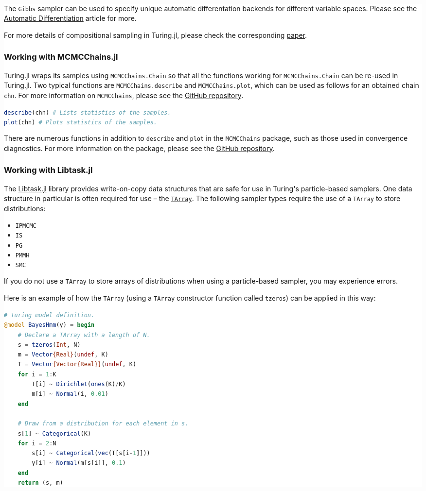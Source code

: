 
The `Gibbs` sampler can be used to specify unique automatic differentation backends for different variable spaces. Please see the [Automatic Differentiation]({{site.baseurl}}/docs/using-turing/autodiff) article for more.


For more details of compositional sampling in Turing.jl, please check the corresponding [paper](http://xuk.ai/assets/aistats2018-turing.pdf).


### Working with MCMCChains.jl


Turing.jl wraps its samples using `MCMCChains.Chain` so that all the functions working for `MCMCChains.Chain` can be re-used in Turing.jl. Two typical functions are `MCMCChains.describe` and `MCMCChains.plot`, which can be used as follows for an obtained chain `chn`. For more information on `MCMCChains`, please see the [GitHub repository](https://github.com/TuringLang/MCMCChains.jl).


```julia
describe(chn) # Lists statistics of the samples.
plot(chn) # Plots statistics of the samples.
```


There are numerous functions in addition to `describe` and `plot` in the `MCMCChains` package, such as those used in convergence diagnostics. For more information on the package, please see the [GitHub repository](https://github.com/TuringLang/MCMCChains.jl).


### Working with Libtask.jl


The [Libtask.jl](https://github.com/TuringLang/Libtask.jl) library provides write-on-copy data structures that are safe for use in Turing's particle-based samplers. One data structure in particular is often required for use – the [`TArray`](http://turing.ml/docs/library/#Libtask.TArray). The following sampler types require the use of a `TArray` to store distributions:


  * `IPMCMC`
  * `IS`
  * `PG`
  * `PMMH`
  * `SMC`


If you do not use a `TArray` to store arrays of distributions when using a particle-based sampler, you may experience errors.


Here is an example of how the `TArray` (using a `TArray` constructor function called `tzeros`) can be applied in this way:


```julia
# Turing model definition.
@model BayesHmm(y) = begin
    # Declare a TArray with a length of N.
    s = tzeros(Int, N)
    m = Vector{Real}(undef, K)
    T = Vector{Vector{Real}}(undef, K)
    for i = 1:K
        T[i] ~ Dirichlet(ones(K)/K)
        m[i] ~ Normal(i, 0.01)
    end

    # Draw from a distribution for each element in s.
    s[1] ~ Categorical(K)
    for i = 2:N
        s[i] ~ Categorical(vec(T[s[i-1]]))
        y[i] ~ Normal(m[s[i]], 0.1)
    end
    return (s, m)
```